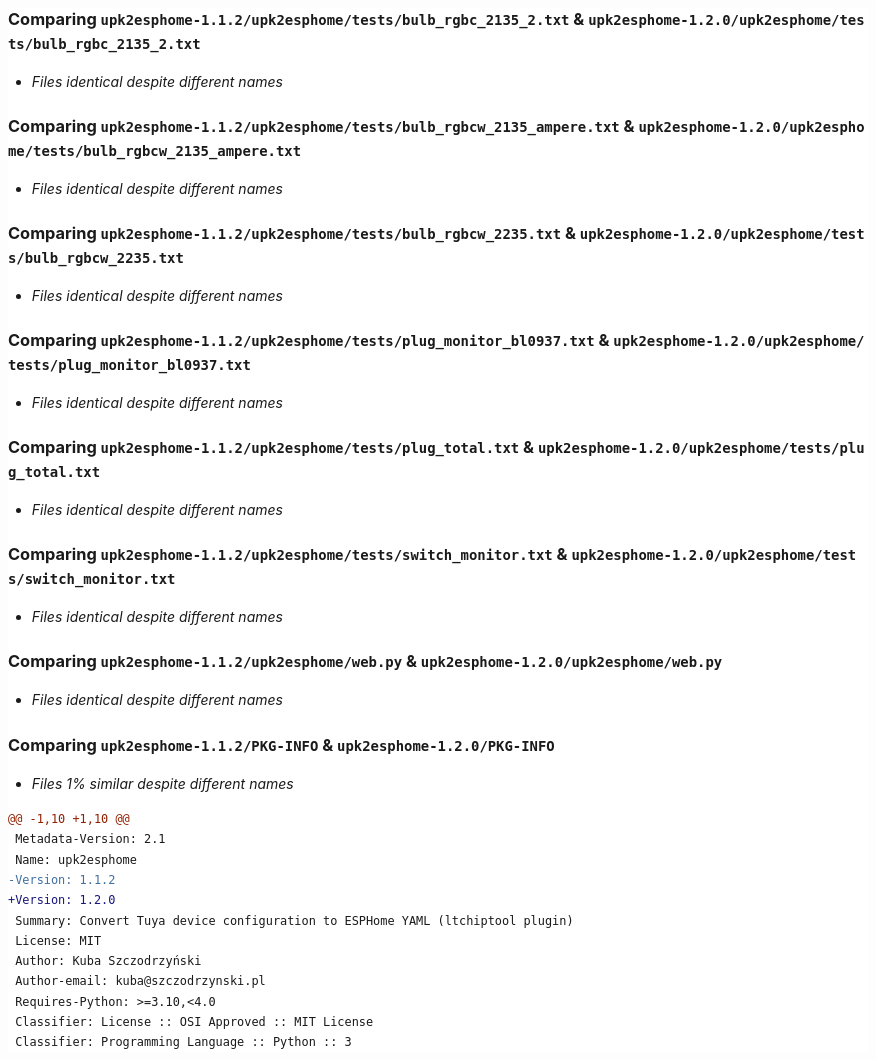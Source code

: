 ### Comparing `upk2esphome-1.1.2/upk2esphome/tests/bulb_rgbc_2135_2.txt` & `upk2esphome-1.2.0/upk2esphome/tests/bulb_rgbc_2135_2.txt`

 * *Files identical despite different names*

### Comparing `upk2esphome-1.1.2/upk2esphome/tests/bulb_rgbcw_2135_ampere.txt` & `upk2esphome-1.2.0/upk2esphome/tests/bulb_rgbcw_2135_ampere.txt`

 * *Files identical despite different names*

### Comparing `upk2esphome-1.1.2/upk2esphome/tests/bulb_rgbcw_2235.txt` & `upk2esphome-1.2.0/upk2esphome/tests/bulb_rgbcw_2235.txt`

 * *Files identical despite different names*

### Comparing `upk2esphome-1.1.2/upk2esphome/tests/plug_monitor_bl0937.txt` & `upk2esphome-1.2.0/upk2esphome/tests/plug_monitor_bl0937.txt`

 * *Files identical despite different names*

### Comparing `upk2esphome-1.1.2/upk2esphome/tests/plug_total.txt` & `upk2esphome-1.2.0/upk2esphome/tests/plug_total.txt`

 * *Files identical despite different names*

### Comparing `upk2esphome-1.1.2/upk2esphome/tests/switch_monitor.txt` & `upk2esphome-1.2.0/upk2esphome/tests/switch_monitor.txt`

 * *Files identical despite different names*

### Comparing `upk2esphome-1.1.2/upk2esphome/web.py` & `upk2esphome-1.2.0/upk2esphome/web.py`

 * *Files identical despite different names*

### Comparing `upk2esphome-1.1.2/PKG-INFO` & `upk2esphome-1.2.0/PKG-INFO`

 * *Files 1% similar despite different names*

```diff
@@ -1,10 +1,10 @@
 Metadata-Version: 2.1
 Name: upk2esphome
-Version: 1.1.2
+Version: 1.2.0
 Summary: Convert Tuya device configuration to ESPHome YAML (ltchiptool plugin)
 License: MIT
 Author: Kuba Szczodrzyński
 Author-email: kuba@szczodrzynski.pl
 Requires-Python: >=3.10,<4.0
 Classifier: License :: OSI Approved :: MIT License
 Classifier: Programming Language :: Python :: 3
```

